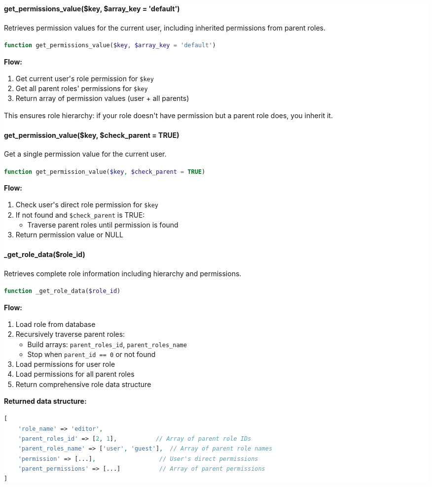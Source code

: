 #### get_permissions_value($key, $array_key = 'default')

Retrieves permission values for the current user, including inherited permissions from parent roles.

```php
function get_permissions_value($key, $array_key = 'default')
```

**Flow:**
1. Get current user's role permission for `$key`
2. Get all parent roles' permissions for `$key`
3. Return array of permission values (user + all parents)

This ensures role hierarchy: if your role doesn't have permission but a parent role does, you inherit it.

#### get_permission_value($key, $check_parent = TRUE)

Get a single permission value for the current user.

```php
function get_permission_value($key, $check_parent = TRUE)
```

**Flow:**
1. Check user's direct role permission for `$key`
2. If not found and `$check_parent` is TRUE:
   - Traverse parent roles until permission is found
3. Return permission value or NULL

#### _get_role_data($role_id)

Retrieves complete role information including hierarchy and permissions.

```php
function _get_role_data($role_id)
```

**Flow:**
1. Load role from database
2. Recursively traverse parent roles:
   - Build arrays: `parent_roles_id`, `parent_roles_name`
   - Stop when `parent_id == 0` or not found
3. Load permissions for user role
4. Load permissions for all parent roles
5. Return comprehensive role data structure

**Returned data structure:**
```php
[
    'role_name' => 'editor',
    'parent_roles_id' => [2, 1],           // Array of parent role IDs
    'parent_roles_name' => ['user', 'guest'],  // Array of parent role names
    'permission' => [...],                  // User's direct permissions
    'parent_permissions' => [...]           // Array of parent permissions
]
```
